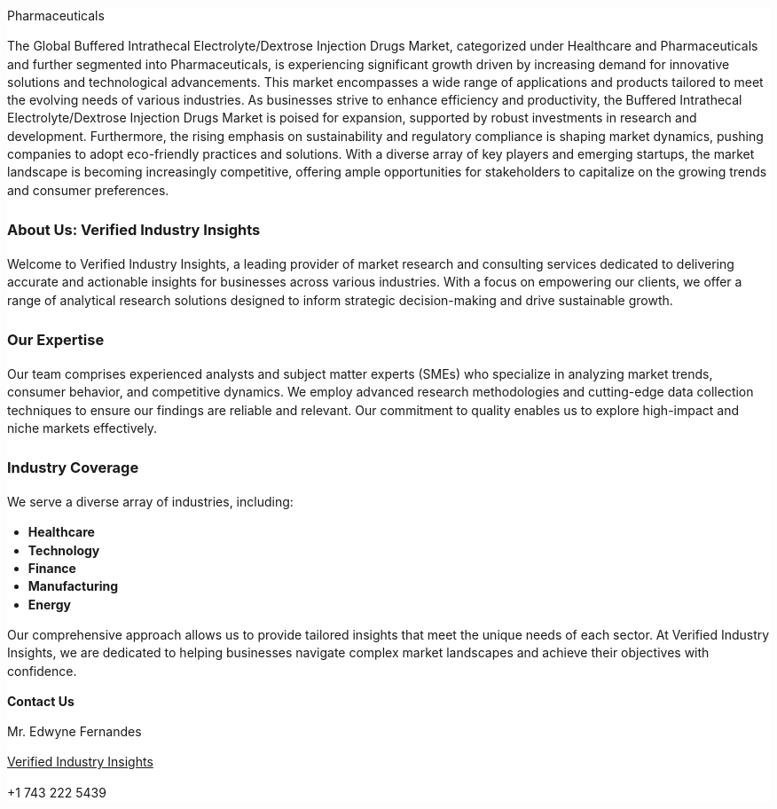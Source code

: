 Pharmaceuticals </h3><p>The Global Buffered Intrathecal Electrolyte/Dextrose Injection Drugs Market, categorized under Healthcare and Pharmaceuticals and further segmented into Pharmaceuticals, is experiencing significant growth driven by increasing demand for innovative solutions and technological advancements. This market encompasses a wide range of applications and products tailored to meet the evolving needs of various industries. As businesses strive to enhance efficiency and productivity, the Buffered Intrathecal Electrolyte/Dextrose Injection Drugs Market is poised for expansion, supported by robust investments in research and development. Furthermore, the rising emphasis on sustainability and regulatory compliance is shaping market dynamics, pushing companies to adopt eco-friendly practices and solutions. With a diverse array of key players and emerging startups, the market landscape is becoming increasingly competitive, offering ample opportunities for stakeholders to capitalize on the growing trends and consumer preferences.</p><h3>About Us: Verified Industry Insights</h3><p>Welcome to Verified Industry Insights, a leading provider of market research and consulting services dedicated to delivering accurate and actionable insights for businesses across various industries. With a focus on empowering our clients, we offer a range of analytical research solutions designed to inform strategic decision-making and drive sustainable growth.</p><h3>Our Expertise</h3><p>Our team comprises experienced analysts and subject matter experts (SMEs) who specialize in analyzing market trends, consumer behavior, and competitive dynamics. We employ advanced research methodologies and cutting-edge data collection techniques to ensure our findings are reliable and relevant. Our commitment to quality enables us to explore high-impact and niche markets effectively.</p><h3>Industry Coverage</h3><p>We serve a diverse array of industries, including:</p><ul><li><strong>Healthcare</strong></li><li><strong>Technology</strong></li><li><strong>Finance</strong></li><li><strong>Manufacturing</strong></li><li><strong>Energy</strong></li></ul><p>Our comprehensive approach allows us to provide tailored insights that meet the unique needs of each sector. At Verified Industry Insights, we are dedicated to helping businesses navigate complex market landscapes and achieve their objectives with confidence.</p><p><strong>Contact Us</strong></p><p>Mr. Edwyne Fernandes</p><p><a href="https://www.verifiedindustryinsights.com/">Verified Industry Insights</a></p><p>+1 743 222 5439</p>
